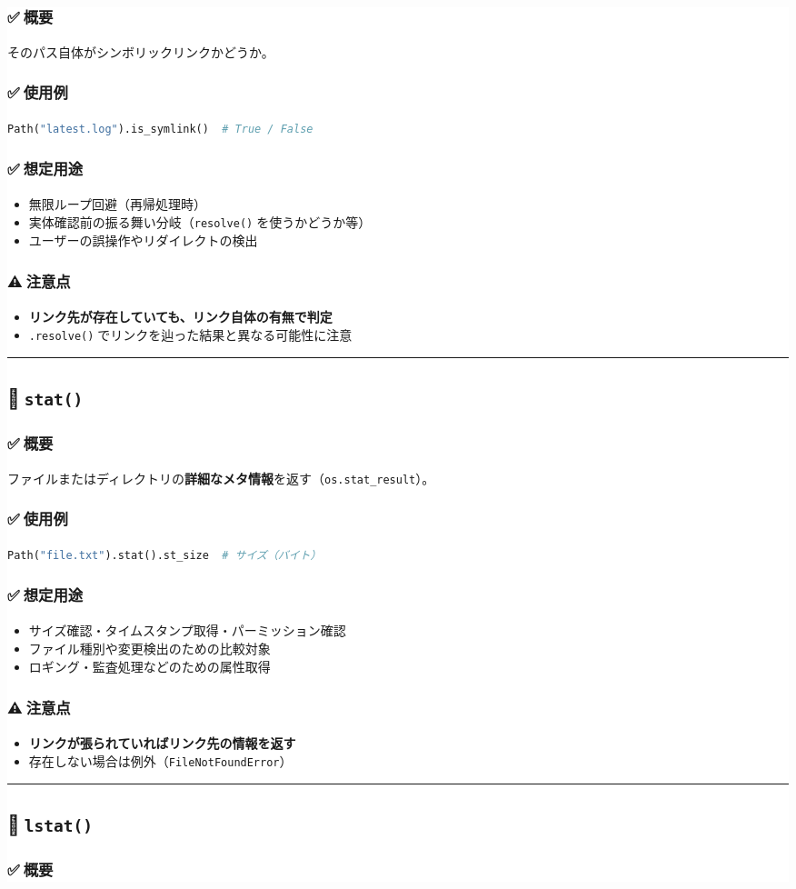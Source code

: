 ### ✅ 概要

そのパス自体がシンボリックリンクかどうか。

### ✅ 使用例

```python
Path("latest.log").is_symlink()  # True / False
```

### ✅ 想定用途

* 無限ループ回避（再帰処理時）
* 実体確認前の振る舞い分岐（`resolve()` を使うかどうか等）
* ユーザーの誤操作やリダイレクトの検出

### ⚠️ 注意点

* **リンク先が存在していても、リンク自体の有無で判定**
* `.resolve()` でリンクを辿った結果と異なる可能性に注意

---

## 🔹 `stat()`

### ✅ 概要

ファイルまたはディレクトリの**詳細なメタ情報**を返す（`os.stat_result`）。

### ✅ 使用例

```python
Path("file.txt").stat().st_size  # サイズ（バイト）
```

### ✅ 想定用途

* サイズ確認・タイムスタンプ取得・パーミッション確認
* ファイル種別や変更検出のための比較対象
* ロギング・監査処理などのための属性取得

### ⚠️ 注意点

* **リンクが張られていればリンク先の情報を返す**
* 存在しない場合は例外（`FileNotFoundError`）

---

## 🔹 `lstat()`

### ✅ 概要
